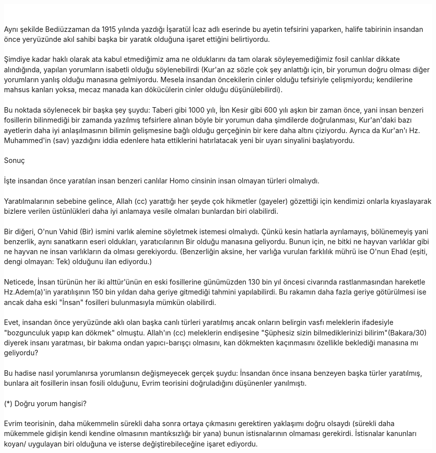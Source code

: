    <br/>
   <br/>
   Aynı şekilde Bediüzzaman da 1915 yılında yazdığı İşaratül İcaz adlı eserinde bu ayetin tefsirini yaparken, halife tabirinin insandan önce yeryüzünde akıl sahibi başka bir yaratık olduğuna işaret ettiğini belirtiyordu.
   <br/>
   <br/>
   Şimdiye kadar haklı olarak ata kabul etmediğimiz ama ne olduklarını da tam olarak söyleyemediğimiz fosil canlılar dikkate alındığında, yapılan yorumların isabetli olduğu söylenebilirdi (Kur'an az sözle çok şey anlattığı için, bir yorumun doğru olması diğer yorumların yanlış olduğu manasına gelmiyordu. Mesela insandan öncekilerin cinler olduğu tefsiriyle çelişmiyordu;  kendilerine mahsus kanları yoksa, mecaz manada kan dökücülerin cinler olduğu düşünülebilirdi).
   <br/>
   <br/>
   Bu noktada söylenecek bir başka şey şuydu: Taberi gibi 1000 yılı, İbn Kesir gibi 600 yılı aşkın bir zaman önce, yani insan benzeri fosillerin bilinmediği bir zamanda yazılmış tefsirlere alınan böyle bir yorumun daha şimdilerde doğrulanması, Kur'an'daki bazı ayetlerin daha iyi anlaşılmasının bilimin gelişmesine bağlı olduğu gerçeğinin bir kere daha altını çiziyordu. Ayrıca da Kur'an'ı Hz. Muhammed'in (sav) yazdığını iddia edenlere hata ettiklerini hatırlatacak yeni bir uyarı sinyalini başlatıyordu.
   <br/>
   <br/>
   Sonuç
   <br/>
   <br/>
   İşte insandan önce yaratılan insan benzeri canlılar Homo cinsinin insan olmayan türleri olmalıydı.
   <br/>
   <br/>
   Yaratılmalarının sebebine gelince, Allah (cc) yarattığı her şeyde çok hikmetler (gayeler) gözettiği için kendimizi onlarla kıyaslayarak bizlere verilen üstünlükleri daha iyi anlamaya vesile olmaları bunlardan biri olabilirdi.
   <br/>
   <br/>
   Bir diğeri, O'nun Vahid (Bir) ismini varlık alemine söyletmek istemesi olmalıydı. Çünkü kesin hatlarla ayrılamayış, bölünemeyiş yani benzerlik, aynı sanatkarın eseri oldukları, yaratıcılarının Bir olduğu manasına geliyordu. Bunun için, ne bitki ne hayvan varlıklar gibi ne hayvan ne insan varlıkların da olması gerekiyordu. (Benzerliğin aksine, her varlığa vurulan farklılık mührü ise O'nun Ehad (eşiti, dengi olmayan: Tek) olduğunu ilan ediyordu.)
   <br/>
   <br/>
   Neticede, İnsan türünün her iki alttür'ünün en eski fosillerine günümüzden 130 bin yıl öncesi civarında rastlanmasından hareketle Hz.Adem(a)'in yaratılışının 150 bin yıldan daha geriye gitmediği tahmini yapılabilirdi. Bu rakamın daha fazla geriye götürülmesi ise ancak daha eski "İnsan" fosilleri bulunmasıyla mümkün olabilirdi.
   <br/>
   <br/>
   Evet, insandan önce yeryüzünde aklı olan başka canlı türleri yaratılmış ancak onların belirgin vasfı meleklerin ifadesiyle "bozgunculuk yapıp kan dökmek" olmuştu. Allah'ın (cc) meleklerin endişesine "Şüphesiz sizin bilmediklerinizi bilirim"(Bakara/30) diyerek insanı yaratması, bir bakıma ondan yapıcı-barışçı olmasını, kan dökmekten kaçınmasını özellikle beklediği manasına mı geliyordu?
   <br/>
   <br/>
   Bu hadise nasıl yorumlanırsa yorumlansın değişmeyecek gerçek şuydu: İnsandan önce insana benzeyen başka türler yaratılmış, bunlara ait fosillerin insan fosili olduğunu, Evrim teorisini doğruladığını düşünenler yanılmıştı.
   <br/>
   <br/>
   (*) Doğru yorum hangisi?
   <br/>
   <br/>
   Evrim teorisinin, daha mükemmelin sürekli daha sonra ortaya çıkmasını gerektiren yaklaşımı doğru olsaydı (sürekli daha mükemmele gidişin kendi kendine olmasının mantıksızlığı bir yana) bunun istisnalarının olmaması gerekirdi. İstisnalar kanunları koyan/ uygulayan biri olduğuna ve isterse değiştirebileceğine işaret ediyordu.